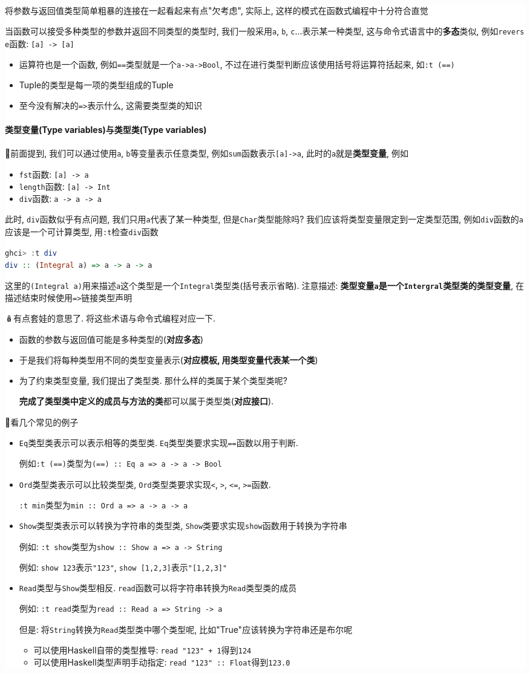   将参数与返回值类型简单粗暴的连接在一起看起来有点"欠考虑", 实际上, 这样的模式在函数式编程中十分符合直觉

  当函数可以接受多种类型的参数并返回不同类型的类型时, 我们一般采用`a`, `b`, `c`...表示某一种类型, 这与命令式语言中的**多态**类似, 例如`reverse`函数: `[a] -> [a]`

- 运算符也是一个函数, 例如`==`类型就是一个`a->a->Bool`, 不过在进行类型判断应该使用括号将运算符括起来, 如`:t (==)`

- Tuple的类型是每一项的类型组成的Tuple

- 至今没有解决的`=>`表示什么, 这需要类型类的知识

#### 类型变量(Type variables)与类型类(Type variables)

🎁前面提到, 我们可以通过使用`a`, `b`等变量表示任意类型, 例如`sum`函数表示`[a]->a`, 此时的`a`就是**类型变量**, 例如

- `fst`函数: `[a] -> a`
- `length`函数: `[a] -> Int`
- `div`函数: `a -> a -> a`

此时, `div`函数似乎有点问题, 我们只用`a`代表了某一种类型, 但是`Char`类型能除吗? 我们应该将类型变量限定到一定类型范围, 例如`div`函数的`a`应该是一个可计算类型, 用`:t`检查`div`函数

```haskell
ghci> :t div
div :: (Integral a) => a -> a -> a
```

这里的`(Integral a)`用来描述`a`这个类型是一个`Integral`类型类(括号表示省略). 注意描述: **类型变量`a`是一个`Intergral`类型类的类型变量**, 在描述结束时候使用`=>`链接类型声明

🪆有点套娃的意思了. 将这些术语与命令式编程对应一下.

- 函数的参数与返回值可能是多种类型的(**对应多态**)

- 于是我们将每种类型用不同的类型变量表示(**对应模板, 用类型变量代表某一个类**)

- 为了约束类型变量, 我们提出了类型类. 那什么样的类属于某个类型类呢?

  **完成了类型类中定义的成员与方法的类**都可以属于类型类(**对应接口**).

🌰看几个常见的例子

- `Eq`类型类表示可以表示相等的类型类. `Eq`类型类要求实现`==`函数以用于判断.

  例如`:t (==)`类型为`(==) :: Eq a => a -> a -> Bool`

- `Ord`类型类表示可以比较类型类, `Ord`类型类要求实现`<`, `>`, `<=`, `>=`函数.

  `:t min`类型为`min :: Ord a => a -> a -> a`

- `Show`类型类表示可以转换为字符串的类型类, `Show`类要求实现`show`函数用于转换为字符串

  例如: `:t show`类型为`show :: Show a => a -> String`

  例如: `show 123`表示`"123"`, `show [1,2,3]`表示`"[1,2,3]"`

- `Read`类型与`Show`类型相反. `read`函数可以将字符串转换为`Read`类型类的成员

  例如: `:t read`类型为`read :: Read a => String -> a`

  但是: 将`String`转换为`Read`类型类中哪个类型呢, 比如"True"应该转换为字符串还是布尔呢

  - 可以使用Haskell自带的类型推导: `read "123" + 1`得到`124`
  - 可以使用Haskell类型声明手动指定: `read "123" :: Float`得到`123.0`
